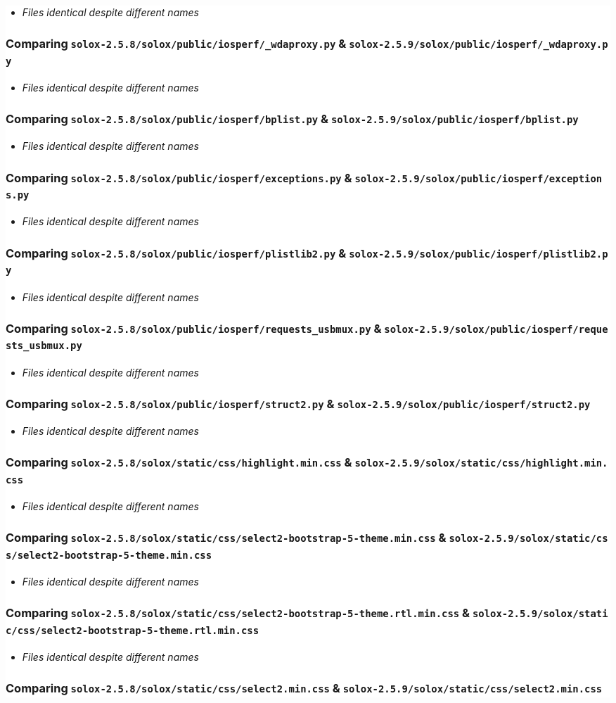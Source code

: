  * *Files identical despite different names*

### Comparing `solox-2.5.8/solox/public/iosperf/_wdaproxy.py` & `solox-2.5.9/solox/public/iosperf/_wdaproxy.py`

 * *Files identical despite different names*

### Comparing `solox-2.5.8/solox/public/iosperf/bplist.py` & `solox-2.5.9/solox/public/iosperf/bplist.py`

 * *Files identical despite different names*

### Comparing `solox-2.5.8/solox/public/iosperf/exceptions.py` & `solox-2.5.9/solox/public/iosperf/exceptions.py`

 * *Files identical despite different names*

### Comparing `solox-2.5.8/solox/public/iosperf/plistlib2.py` & `solox-2.5.9/solox/public/iosperf/plistlib2.py`

 * *Files identical despite different names*

### Comparing `solox-2.5.8/solox/public/iosperf/requests_usbmux.py` & `solox-2.5.9/solox/public/iosperf/requests_usbmux.py`

 * *Files identical despite different names*

### Comparing `solox-2.5.8/solox/public/iosperf/struct2.py` & `solox-2.5.9/solox/public/iosperf/struct2.py`

 * *Files identical despite different names*

### Comparing `solox-2.5.8/solox/static/css/highlight.min.css` & `solox-2.5.9/solox/static/css/highlight.min.css`

 * *Files identical despite different names*

### Comparing `solox-2.5.8/solox/static/css/select2-bootstrap-5-theme.min.css` & `solox-2.5.9/solox/static/css/select2-bootstrap-5-theme.min.css`

 * *Files identical despite different names*

### Comparing `solox-2.5.8/solox/static/css/select2-bootstrap-5-theme.rtl.min.css` & `solox-2.5.9/solox/static/css/select2-bootstrap-5-theme.rtl.min.css`

 * *Files identical despite different names*

### Comparing `solox-2.5.8/solox/static/css/select2.min.css` & `solox-2.5.9/solox/static/css/select2.min.css`
